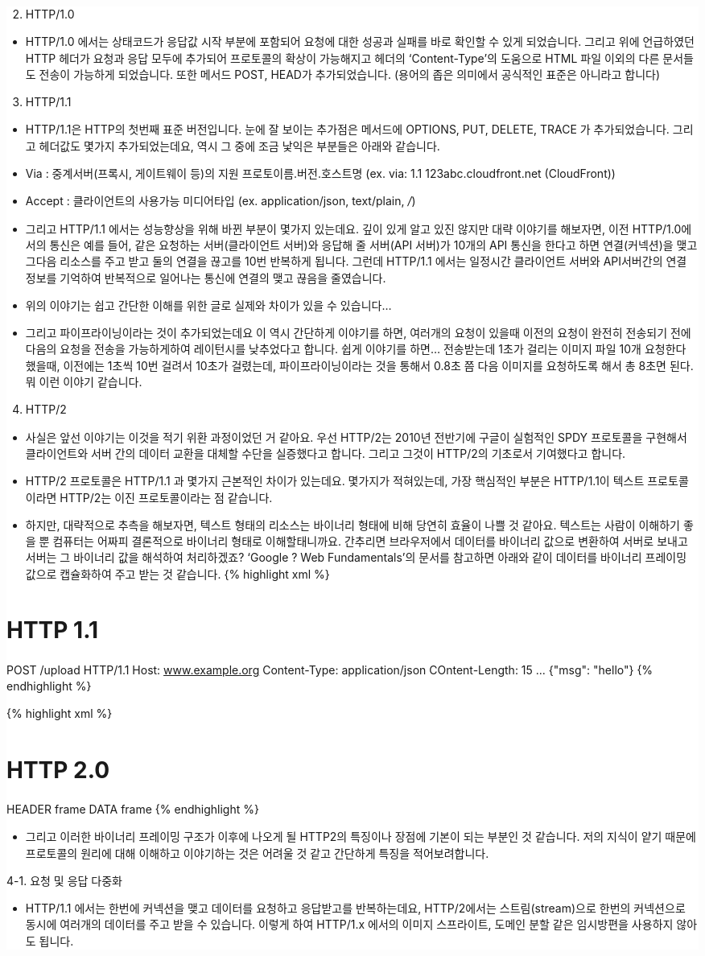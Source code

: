 2. HTTP/1.0
- HTTP/1.0 에서는 상태코드가 응답값 시작 부분에 포함되어 요청에 대한 성공과 실패를 바로 확인할 수 있게 되었습니다. 그리고 위에 언급하였던 HTTP 헤더가 요청과 응답 모두에 추가되어 프로토콜의 확상이 가능해지고 헤더의 ‘Content-Type’의 도움으로 HTML 파일 이외의 다른 문서들도 전송이 가능하게 되었습니다. 또한 메서드 POST, HEAD가 추가되었습니다. (용어의 좁은 의미에서 공식적인 표준은 아니라고 합니다)

3. HTTP/1.1
- HTTP/1.1은 HTTP의 첫번째 표준 버전입니다. 눈에 잘 보이는 추가점은 메서드에 OPTIONS, PUT, DELETE, TRACE 가 추가되었습니다. 그리고 헤더값도 몇가지 추가되었는데요, 역시 그 중에 조금 낯익은 부분들은 아래와 같습니다.

- Via : 중계서버(프록시, 게이트웨이 등)의 지원 프로토이름.버전.호스트명 (ex. via: 1.1 123abc.cloudfront.net (CloudFront))
- Accept : 클라이언트의 사용가능 미디어타입 (ex. application/json, text/plain, */*)

- 그리고 HTTP/1.1 에서는 성능향상을 위해 바뀐 부분이 몇가지 있는데요. 깊이 있게 알고 있진 않지만 대략 이야기를 해보자면, 이전 HTTP/1.0에서의 통신은 예를 들어, 같은 요청하는 서버(클라이언트 서버)와 응답해 줄 서버(API 서버)가 10개의 API 통신을 한다고 하면 연결(커넥션)을 맺고 그다음 리소스를 주고 받고 둘의 연결을 끊고를 10번 반복하게 됩니다. 그런데 HTTP/1.1 에서는 일정시간 클라이언트 서버와 API서버간의 연결 정보를 기억하여 반복적으로 일어나는 통신에 연결의 맺고 끊음을 줄였습니다.

- 위의 이야기는 쉽고 간단한 이해를 위한 글로 실제와 차이가 있을 수 있습니다…

- 그리고 파이프라이닝이라는 것이 추가되었는데요 이 역시 간단하게 이야기를 하면, 여러개의 요청이 있을때 이전의 요청이 완전히 전송되기 전에 다음의 요청을 전송을 가능하게하여 레이턴시를 낮추었다고 합니다. 쉽게 이야기를 하면… 전송받는데 1초가 걸리는 이미지 파일 10개 요청한다 했을때, 이전에는 1초씩 10번 걸려서 10초가 걸렸는데, 파이프라이닝이라는 것을 통해서 0.8초 쯤 다음 이미지를 요청하도록 해서 총 8초면 된다. 뭐 이런 이야기 같습니다.

4. HTTP/2
- 사실은 앞선 이야기는 이것을 적기 위환 과정이었던 거 같아요. 우선 HTTP/2는 2010년 전반기에 구글이 실험적인 SPDY 프로토콜을 구현해서 클라이언트와 서버 간의 데이터 교환을 대체할 수단을 실증했다고 합니다. 그리고 그것이 HTTP/2의 기초로서 기여했다고 합니다.

- HTTP/2 프로토콜은 HTTP/1.1 과 몇가지 근본적인 차이가 있는데요. 몇가지가 적혀있는데, 가장 핵심적인 부분은 HTTP/1.1이 텍스트 프로토콜이라면 HTTP/2는 이진 프로토콜이라는 점 같습니다.

- 하지만, 대략적으로 추측을 해보자면, 텍스트 형태의 리소스는 바이너리 형태에 비해 당연히 효율이 나쁠 것 같아요. 텍스트는 사람이 이해하기 좋을 뿐 컴퓨터는 어짜피 결론적으로 바이너리 형태로 이해할태니까요. 간추리면 브라우저에서 데이터를 바이너리 값으로 변환하여 서버로 보내고 서버는 그 바이너리 값을 해석하여 처리하겠죠? ‘Google ? Web Fundamentals’의 문서를 참고하면 아래와 같이 데이터를 바이너리 프레이밍 값으로 캡슐화하여 주고 받는 것 같습니다.
{% highlight xml %}
# HTTP 1.1
POST /upload HTTP/1.1
Host: www.example.org
Content-Type: application/json
COntent-Length: 15
...
{"msg": "hello"}
{% endhighlight %}

{% highlight xml %}
# HTTP 2.0
HEADER frame
DATA frame
{% endhighlight %}
- 그리고 이러한 바이너리 프레이밍 구조가 이후에 나오게 될 HTTP2의 특징이나 장점에 기본이 되는 부분인 것 같습니다. 저의 지식이 얕기 때문에 프로토콜의 원리에 대해 이해하고 이야기하는 것은 어려울 것 같고 간단하게 특징을 적어보려합니다.

4-1. 요청 및 응답 다중화
- HTTP/1.1 에서는 한번에 커넥션을 맺고 데이터를 요청하고 응답받고를 반복하는데요, HTTP/2에서는 스트림(stream)으로 한번의 커넥션으로 동시에 여러개의 데이터를 주고 받을 수 있습니다. 이렇게 하여 HTTP/1.x 에서의 이미지 스프라이트, 도메인 분할 같은 임시방편을 사용하지 않아도 됩니다.
